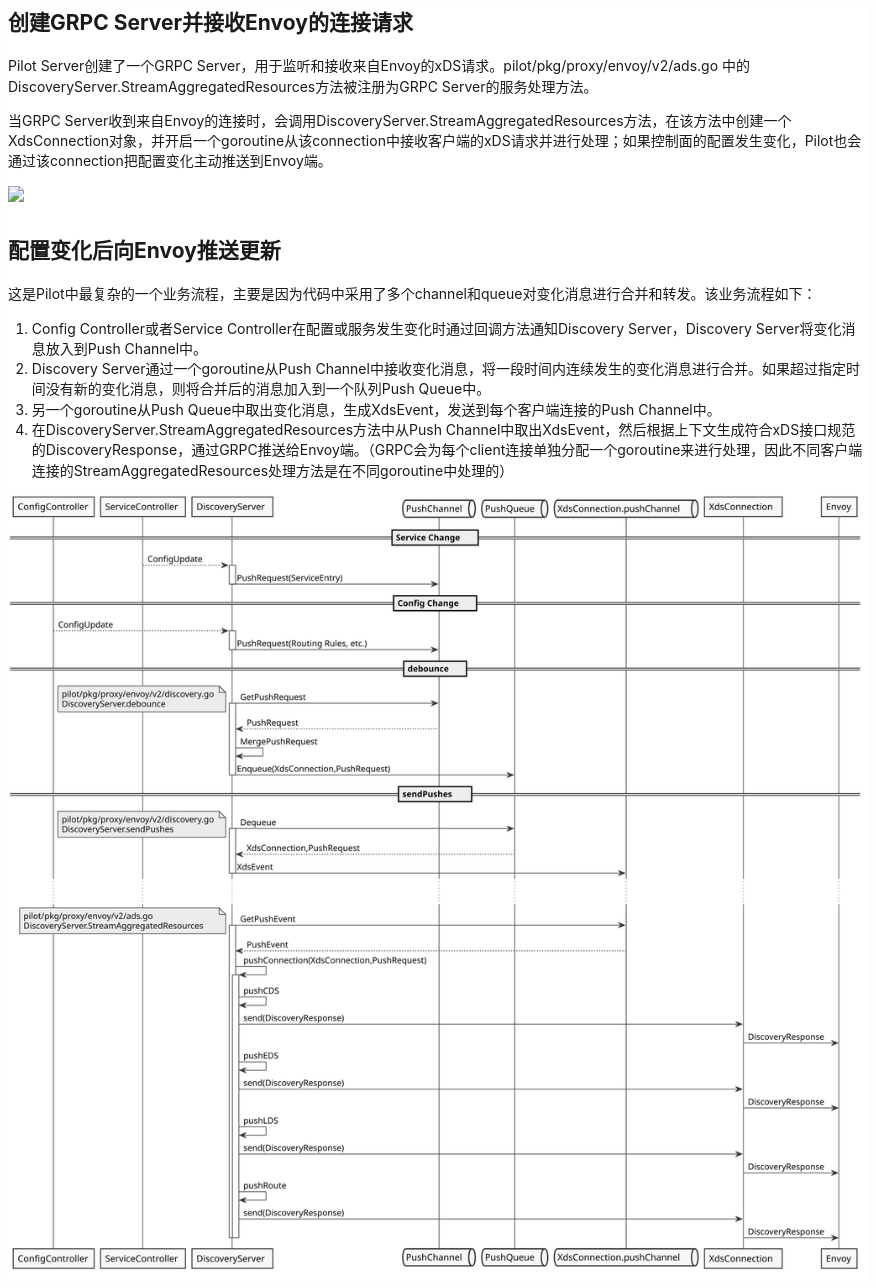 ## 创建GRPC Server并接收Envoy的连接请求

Pilot Server创建了一个GRPC Server，用于监听和接收来自Envoy的xDS请求。pilot/pkg/proxy/envoy/v2/ads.go 中的 DiscoveryServer.StreamAggregatedResources方法被注册为GRPC Server的服务处理方法。

当GRPC Server收到来自Envoy的连接时，会调用DiscoveryServer.StreamAggregatedResources方法，在该方法中创建一个XdsConnection对象，并开启一个goroutine从该connection中接收客户端的xDS请求并进行处理；如果控制面的配置发生变化，Pilot也会通过该connection把配置变化主动推送到Envoy端。

![](pilot-discovery-receive-connection.svg")

## 配置变化后向Envoy推送更新

这是Pilot中最复杂的一个业务流程，主要是因为代码中采用了多个channel和queue对变化消息进行合并和转发。该业务流程如下：

1. Config Controller或者Service Controller在配置或服务发生变化时通过回调方法通知Discovery Server，Discovery Server将变化消息放入到Push Channel中。
1. Discovery Server通过一个goroutine从Push Channel中接收变化消息，将一段时间内连续发生的变化消息进行合并。如果超过指定时间没有新的变化消息，则将合并后的消息加入到一个队列Push Queue中。
1. 另一个goroutine从Push Queue中取出变化消息，生成XdsEvent，发送到每个客户端连接的Push Channel中。
1. 在DiscoveryServer.StreamAggregatedResources方法中从Push Channel中取出XdsEvent，然后根据上下文生成符合xDS接口规范的DiscoveryResponse，通过GRPC推送给Envoy端。（GRPC会为每个client连接单独分配一个goroutine来进行处理，因此不同客户端连接的StreamAggregatedResources处理方法是在不同goroutine中处理的）

![](pilot-discovery-push-changes.svg)
